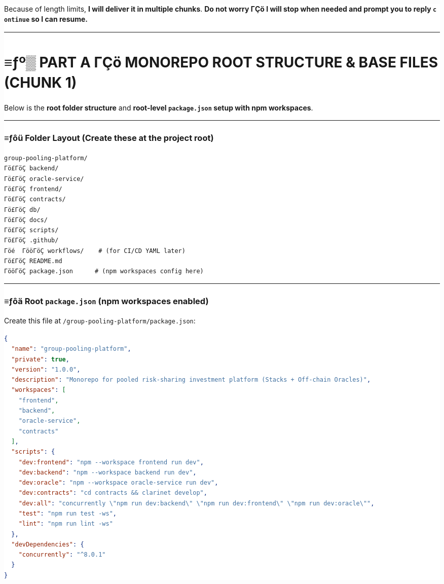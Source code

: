 Because of length limits, **I will deliver it in multiple chunks**.
**Do not worry ΓÇö I will stop when needed and prompt you to reply `continue` so I can resume.**

---

# ≡ƒº▒ PART A ΓÇö MONOREPO ROOT STRUCTURE & BASE FILES (CHUNK 1)

Below is the **root folder structure** and **root-level `package.json` setup with npm workspaces**.

---

### ≡ƒôü Folder Layout (Create these at the project root)

```
group-pooling-platform/
Γö£ΓöÇ backend/
Γö£ΓöÇ oracle-service/
Γö£ΓöÇ frontend/
Γö£ΓöÇ contracts/
Γö£ΓöÇ db/
Γö£ΓöÇ docs/
Γö£ΓöÇ scripts/
Γö£ΓöÇ .github/
Γöé  ΓööΓöÇ workflows/    # (for CI/CD YAML later)
Γö£ΓöÇ README.md
ΓööΓöÇ package.json      # (npm workspaces config here)
```

---

### ≡ƒôä Root `package.json` (npm workspaces enabled)

Create this file at `/group-pooling-platform/package.json`:

```json
{
  "name": "group-pooling-platform",
  "private": true,
  "version": "1.0.0",
  "description": "Monorepo for pooled risk-sharing investment platform (Stacks + Off-chain Oracles)",
  "workspaces": [
    "frontend",
    "backend",
    "oracle-service",
    "contracts"
  ],
  "scripts": {
    "dev:frontend": "npm --workspace frontend run dev",
    "dev:backend": "npm --workspace backend run dev",
    "dev:oracle": "npm --workspace oracle-service run dev",
    "dev:contracts": "cd contracts && clarinet develop",
    "dev:all": "concurrently \"npm run dev:backend\" \"npm run dev:frontend\" \"npm run dev:oracle\"",
    "test": "npm run test -ws",
    "lint": "npm run lint -ws"
  },
  "devDependencies": {
    "concurrently": "^8.0.1"
  }
}
```
